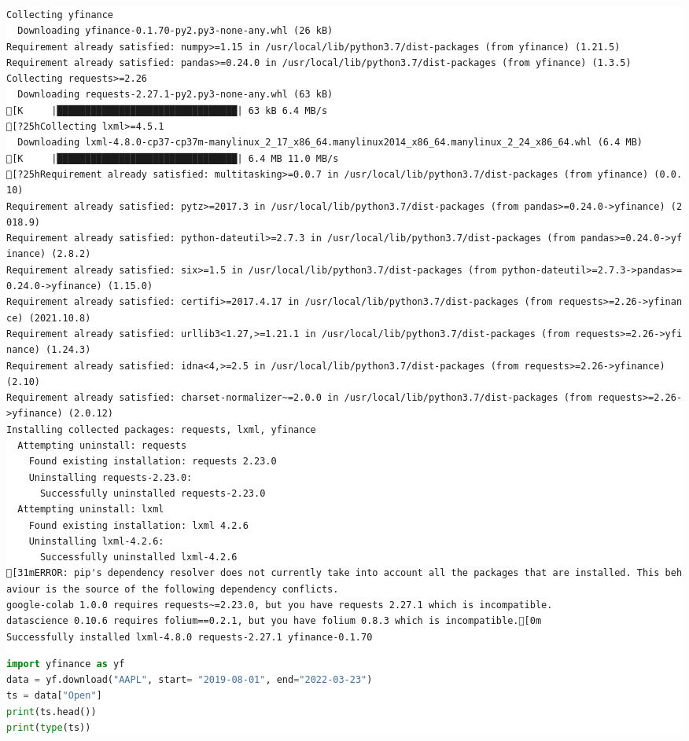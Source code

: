     Collecting yfinance
      Downloading yfinance-0.1.70-py2.py3-none-any.whl (26 kB)
    Requirement already satisfied: numpy>=1.15 in /usr/local/lib/python3.7/dist-packages (from yfinance) (1.21.5)
    Requirement already satisfied: pandas>=0.24.0 in /usr/local/lib/python3.7/dist-packages (from yfinance) (1.3.5)
    Collecting requests>=2.26
      Downloading requests-2.27.1-py2.py3-none-any.whl (63 kB)
    [K     |████████████████████████████████| 63 kB 6.4 MB/s 
    [?25hCollecting lxml>=4.5.1
      Downloading lxml-4.8.0-cp37-cp37m-manylinux_2_17_x86_64.manylinux2014_x86_64.manylinux_2_24_x86_64.whl (6.4 MB)
    [K     |████████████████████████████████| 6.4 MB 11.0 MB/s 
    [?25hRequirement already satisfied: multitasking>=0.0.7 in /usr/local/lib/python3.7/dist-packages (from yfinance) (0.0.10)
    Requirement already satisfied: pytz>=2017.3 in /usr/local/lib/python3.7/dist-packages (from pandas>=0.24.0->yfinance) (2018.9)
    Requirement already satisfied: python-dateutil>=2.7.3 in /usr/local/lib/python3.7/dist-packages (from pandas>=0.24.0->yfinance) (2.8.2)
    Requirement already satisfied: six>=1.5 in /usr/local/lib/python3.7/dist-packages (from python-dateutil>=2.7.3->pandas>=0.24.0->yfinance) (1.15.0)
    Requirement already satisfied: certifi>=2017.4.17 in /usr/local/lib/python3.7/dist-packages (from requests>=2.26->yfinance) (2021.10.8)
    Requirement already satisfied: urllib3<1.27,>=1.21.1 in /usr/local/lib/python3.7/dist-packages (from requests>=2.26->yfinance) (1.24.3)
    Requirement already satisfied: idna<4,>=2.5 in /usr/local/lib/python3.7/dist-packages (from requests>=2.26->yfinance) (2.10)
    Requirement already satisfied: charset-normalizer~=2.0.0 in /usr/local/lib/python3.7/dist-packages (from requests>=2.26->yfinance) (2.0.12)
    Installing collected packages: requests, lxml, yfinance
      Attempting uninstall: requests
        Found existing installation: requests 2.23.0
        Uninstalling requests-2.23.0:
          Successfully uninstalled requests-2.23.0
      Attempting uninstall: lxml
        Found existing installation: lxml 4.2.6
        Uninstalling lxml-4.2.6:
          Successfully uninstalled lxml-4.2.6
    [31mERROR: pip's dependency resolver does not currently take into account all the packages that are installed. This behaviour is the source of the following dependency conflicts.
    google-colab 1.0.0 requires requests~=2.23.0, but you have requests 2.27.1 which is incompatible.
    datascience 0.10.6 requires folium==0.2.1, but you have folium 0.8.3 which is incompatible.[0m
    Successfully installed lxml-4.8.0 requests-2.27.1 yfinance-0.1.70
    


```python
import yfinance as yf
data = yf.download("AAPL", start= "2019-08-01", end="2022-03-23")
ts = data["Open"]
print(ts.head())
print(type(ts))
```
